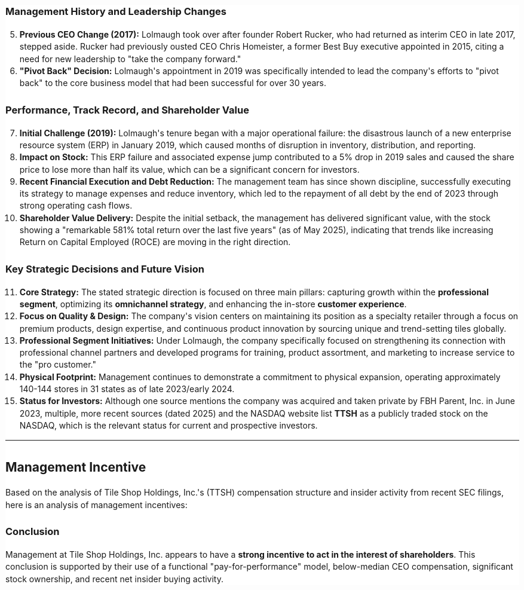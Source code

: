 ### Management History and Leadership Changes

5.  **Previous CEO Change (2017):** Lolmaugh took over after founder Robert Rucker, who had returned as interim CEO in late 2017, stepped aside. Rucker had previously ousted CEO Chris Homeister, a former Best Buy executive appointed in 2015, citing a need for new leadership to "take the company forward."
6.  **"Pivot Back" Decision:** Lolmaugh's appointment in 2019 was specifically intended to lead the company's efforts to "pivot back" to the core business model that had been successful for over 30 years.

### Performance, Track Record, and Shareholder Value

7.  **Initial Challenge (2019):** Lolmaugh's tenure began with a major operational failure: the disastrous launch of a new enterprise resource system (ERP) in January 2019, which caused months of disruption in inventory, distribution, and reporting.
8.  **Impact on Stock:** This ERP failure and associated expense jump contributed to a 5% drop in 2019 sales and caused the share price to lose more than half its value, which can be a significant concern for investors.
9.  **Recent Financial Execution and Debt Reduction:** The management team has since shown discipline, successfully executing its strategy to manage expenses and reduce inventory, which led to the repayment of all debt by the end of 2023 through strong operating cash flows.
10. **Shareholder Value Delivery:** Despite the initial setback, the management has delivered significant value, with the stock showing a "remarkable 581% total return over the last five years" (as of May 2025), indicating that trends like increasing Return on Capital Employed (ROCE) are moving in the right direction.

### Key Strategic Decisions and Future Vision

11. **Core Strategy:** The stated strategic direction is focused on three main pillars: capturing growth within the **professional segment**, optimizing its **omnichannel strategy**, and enhancing the in-store **customer experience**.
12. **Focus on Quality & Design:** The company's vision centers on maintaining its position as a specialty retailer through a focus on premium products, design expertise, and continuous product innovation by sourcing unique and trend-setting tiles globally.
13. **Professional Segment Initiatives:** Under Lolmaugh, the company specifically focused on strengthening its connection with professional channel partners and developed programs for training, product assortment, and marketing to increase service to the "pro customer."
14. **Physical Footprint:** Management continues to demonstrate a commitment to physical expansion, operating approximately 140-144 stores in 31 states as of late 2023/early 2024.
15. **Status for Investors:** Although one source mentions the company was acquired and taken private by FBH Parent, Inc. in June 2023, multiple, more recent sources (dated 2025) and the NASDAQ website list **TTSH** as a publicly traded stock on the NASDAQ, which is the relevant status for current and prospective investors.

---

## Management Incentive

Based on the analysis of Tile Shop Holdings, Inc.'s (TTSH) compensation structure and insider activity from recent SEC filings, here is an analysis of management incentives:

### Conclusion
Management at Tile Shop Holdings, Inc. appears to have a **strong incentive to act in the interest of shareholders**. This conclusion is supported by their use of a functional "pay-for-performance" model, below-median CEO compensation, significant stock ownership, and recent net insider buying activity.
